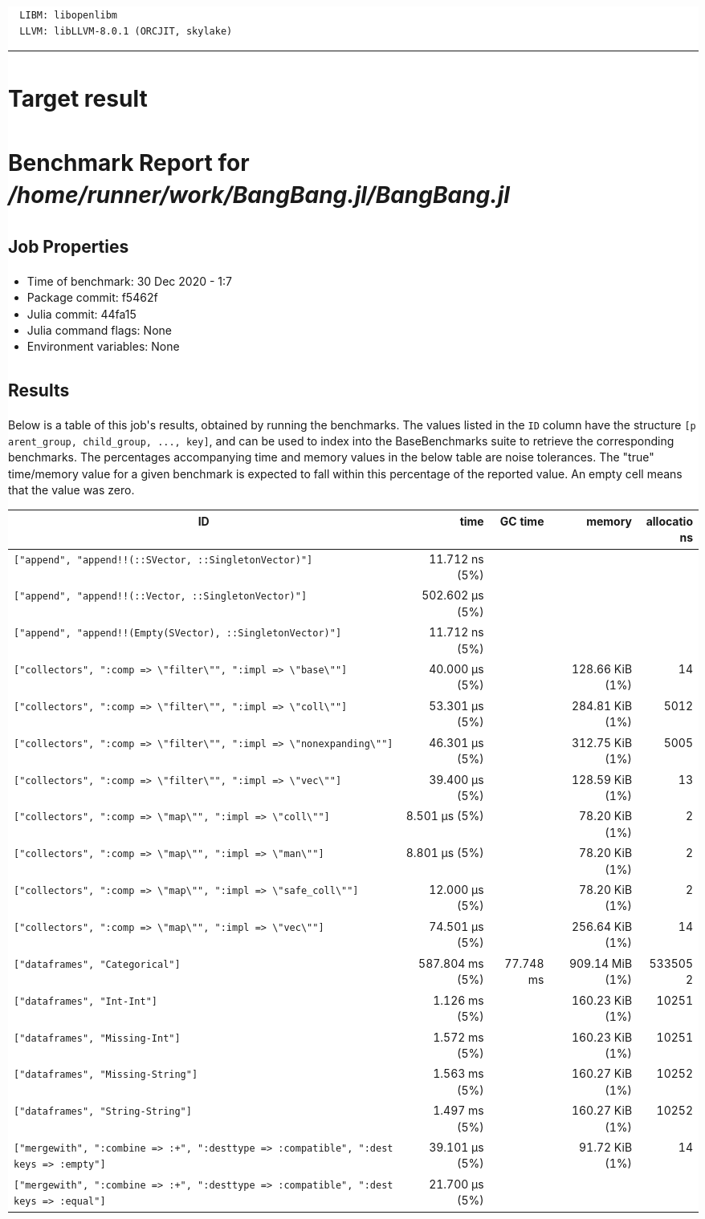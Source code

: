 ```
  LIBM: libopenlibm
  LLVM: libLLVM-8.0.1 (ORCJIT, skylake)
```

---
# Target result
# Benchmark Report for */home/runner/work/BangBang.jl/BangBang.jl*

## Job Properties
* Time of benchmark: 30 Dec 2020 - 1:7
* Package commit: f5462f
* Julia commit: 44fa15
* Julia command flags: None
* Environment variables: None

## Results
Below is a table of this job's results, obtained by running the benchmarks.
The values listed in the `ID` column have the structure `[parent_group, child_group, ..., key]`, and can be used to
index into the BaseBenchmarks suite to retrieve the corresponding benchmarks.
The percentages accompanying time and memory values in the below table are noise tolerances. The "true"
time/memory value for a given benchmark is expected to fall within this percentage of the reported value.
An empty cell means that the value was zero.

| ID                                                                                       | time            | GC time   | memory          | allocations |
|------------------------------------------------------------------------------------------|----------------:|----------:|----------------:|------------:|
| `["append", "append!!(::SVector, ::SingletonVector)"]`                                   |  11.712 ns (5%) |           |                 |             |
| `["append", "append!!(::Vector, ::SingletonVector)"]`                                    | 502.602 μs (5%) |           |                 |             |
| `["append", "append!!(Empty(SVector), ::SingletonVector)"]`                              |  11.712 ns (5%) |           |                 |             |
| `["collectors", ":comp => \"filter\"", ":impl => \"base\""]`                             |  40.000 μs (5%) |           | 128.66 KiB (1%) |          14 |
| `["collectors", ":comp => \"filter\"", ":impl => \"coll\""]`                             |  53.301 μs (5%) |           | 284.81 KiB (1%) |        5012 |
| `["collectors", ":comp => \"filter\"", ":impl => \"nonexpanding\""]`                     |  46.301 μs (5%) |           | 312.75 KiB (1%) |        5005 |
| `["collectors", ":comp => \"filter\"", ":impl => \"vec\""]`                              |  39.400 μs (5%) |           | 128.59 KiB (1%) |          13 |
| `["collectors", ":comp => \"map\"", ":impl => \"coll\""]`                                |   8.501 μs (5%) |           |  78.20 KiB (1%) |           2 |
| `["collectors", ":comp => \"map\"", ":impl => \"man\""]`                                 |   8.801 μs (5%) |           |  78.20 KiB (1%) |           2 |
| `["collectors", ":comp => \"map\"", ":impl => \"safe_coll\""]`                           |  12.000 μs (5%) |           |  78.20 KiB (1%) |           2 |
| `["collectors", ":comp => \"map\"", ":impl => \"vec\""]`                                 |  74.501 μs (5%) |           | 256.64 KiB (1%) |          14 |
| `["dataframes", "Categorical"]`                                                          | 587.804 ms (5%) | 77.748 ms | 909.14 MiB (1%) |     5335052 |
| `["dataframes", "Int-Int"]`                                                              |   1.126 ms (5%) |           | 160.23 KiB (1%) |       10251 |
| `["dataframes", "Missing-Int"]`                                                          |   1.572 ms (5%) |           | 160.23 KiB (1%) |       10251 |
| `["dataframes", "Missing-String"]`                                                       |   1.563 ms (5%) |           | 160.27 KiB (1%) |       10252 |
| `["dataframes", "String-String"]`                                                        |   1.497 ms (5%) |           | 160.27 KiB (1%) |       10252 |
| `["mergewith", ":combine => :+", ":desttype => :compatible", ":destkeys => :empty"]`     |  39.101 μs (5%) |           |  91.72 KiB (1%) |          14 |
| `["mergewith", ":combine => :+", ":desttype => :compatible", ":destkeys => :equal"]`     |  21.700 μs (5%) |           |                 |             |